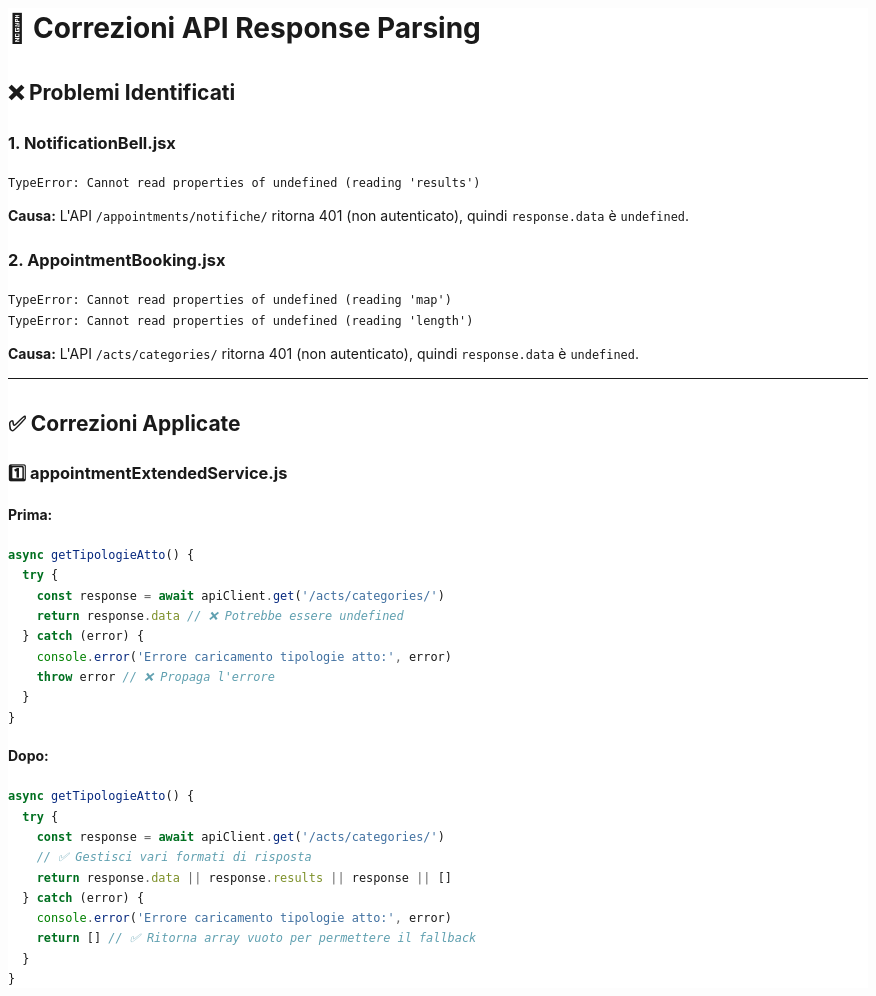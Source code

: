 # 🔧 Correzioni API Response Parsing

## ❌ Problemi Identificati

### 1. **NotificationBell.jsx**
```
TypeError: Cannot read properties of undefined (reading 'results')
```

**Causa:** L'API `/appointments/notifiche/` ritorna 401 (non autenticato), quindi `response.data` è `undefined`.

### 2. **AppointmentBooking.jsx**
```
TypeError: Cannot read properties of undefined (reading 'map')
TypeError: Cannot read properties of undefined (reading 'length')
```

**Causa:** L'API `/acts/categories/` ritorna 401 (non autenticato), quindi `response.data` è `undefined`.

---

## ✅ Correzioni Applicate

### 1️⃣ **appointmentExtendedService.js**

#### Prima:
```javascript
async getTipologieAtto() {
  try {
    const response = await apiClient.get('/acts/categories/')
    return response.data // ❌ Potrebbe essere undefined
  } catch (error) {
    console.error('Errore caricamento tipologie atto:', error)
    throw error // ❌ Propaga l'errore
  }
}
```

#### Dopo:
```javascript
async getTipologieAtto() {
  try {
    const response = await apiClient.get('/acts/categories/')
    // ✅ Gestisci vari formati di risposta
    return response.data || response.results || response || []
  } catch (error) {
    console.error('Errore caricamento tipologie atto:', error)
    return [] // ✅ Ritorna array vuoto per permettere il fallback
  }
}
```
